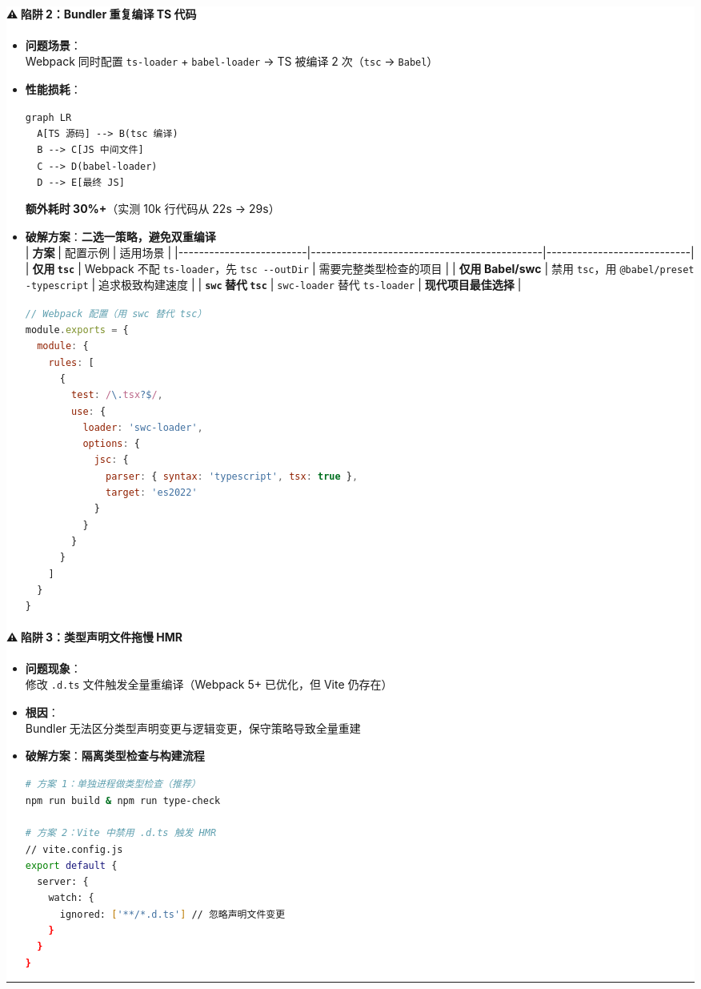#### ⚠️ **陷阱 2：Bundler 重复编译 TS 代码**
- **问题场景**：  
  Webpack 同时配置 `ts-loader` + `babel-loader` → TS 被编译 2 次（`tsc` → `Babel`）  
- **性能损耗**：  
  ```mermaid
  graph LR
    A[TS 源码] --> B(tsc 编译)
    B --> C[JS 中间文件]
    C --> D(babel-loader)
    D --> E[最终 JS]
  ```
  **额外耗时 30%+**（实测 10k 行代码从 22s → 29s）

- **破解方案**：**二选一策略，避免双重编译**  
  | **方案**                | 配置示例                                      | 适用场景                     |
  |-------------------------|---------------------------------------------|----------------------------|
  | **仅用 `tsc`**          | Webpack 不配 `ts-loader`，先 `tsc --outDir` | 需要完整类型检查的项目      |
  | **仅用 Babel/swc**      | 禁用 `tsc`，用 `@babel/preset-typescript`   | 追求极致构建速度            |
  | **`swc` 替代 `tsc`**    | `swc-loader` 替代 `ts-loader`               | **现代项目最佳选择**        |

  ```js
  // Webpack 配置（用 swc 替代 tsc）
  module.exports = {
    module: {
      rules: [
        {
          test: /\.tsx?$/,
          use: {
            loader: 'swc-loader',
            options: {
              jsc: {
                parser: { syntax: 'typescript', tsx: true },
                target: 'es2022'
              }
            }
          }
        }
      ]
    }
  }
  ```

#### ⚠️ **陷阱 3：类型声明文件拖慢 HMR**
- **问题现象**：  
  修改 `.d.ts` 文件触发全量重编译（Webpack 5+ 已优化，但 Vite 仍存在）  
- **根因**：  
  Bundler 无法区分类型声明变更与逻辑变更，保守策略导致全量重建  

- **破解方案**：**隔离类型检查与构建流程**  
  ```bash
  # 方案 1：单独进程做类型检查（推荐）
  npm run build & npm run type-check

  # 方案 2：Vite 中禁用 .d.ts 触发 HMR
  // vite.config.js
  export default {
    server: {
      watch: {
        ignored: ['**/*.d.ts'] // 忽略声明文件变更
      }
    }
  }
  ```

---